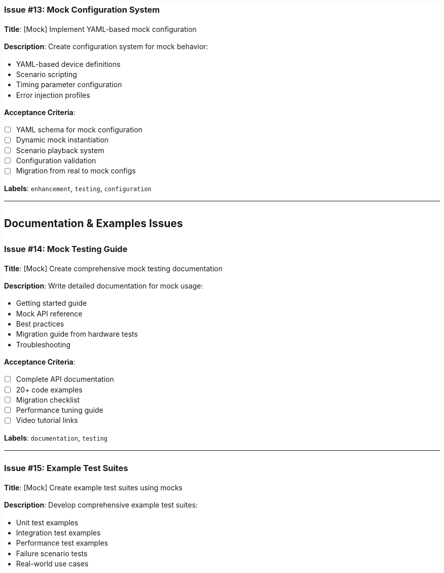 ### Issue #13: Mock Configuration System
**Title**: [Mock] Implement YAML-based mock configuration

**Description**:
Create configuration system for mock behavior:
- YAML-based device definitions
- Scenario scripting
- Timing parameter configuration
- Error injection profiles

**Acceptance Criteria**:
- [ ] YAML schema for mock configuration
- [ ] Dynamic mock instantiation
- [ ] Scenario playback system
- [ ] Configuration validation
- [ ] Migration from real to mock configs

**Labels**: `enhancement`, `testing`, `configuration`

---

## Documentation & Examples Issues

### Issue #14: Mock Testing Guide
**Title**: [Mock] Create comprehensive mock testing documentation

**Description**:
Write detailed documentation for mock usage:
- Getting started guide
- Mock API reference
- Best practices
- Migration guide from hardware tests
- Troubleshooting

**Acceptance Criteria**:
- [ ] Complete API documentation
- [ ] 20+ code examples
- [ ] Migration checklist
- [ ] Performance tuning guide
- [ ] Video tutorial links

**Labels**: `documentation`, `testing`

---

### Issue #15: Example Test Suites
**Title**: [Mock] Create example test suites using mocks

**Description**:
Develop comprehensive example test suites:
- Unit test examples
- Integration test examples  
- Performance test examples
- Failure scenario tests
- Real-world use cases

